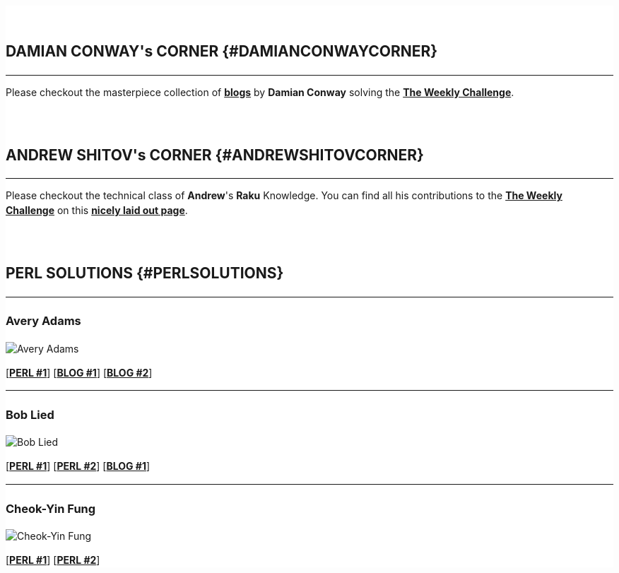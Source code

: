 
<br>

## DAMIAN CONWAY's CORNER {#DAMIANCONWAYCORNER}
***

Please checkout the masterpiece collection of [**blogs**](/blog/damian-corner) by **Damian Conway** solving the **[The Weekly Challenge](/challenges)**.

<br>

## ANDREW SHITOV's CORNER {#ANDREWSHITOVCORNER}
***

Please checkout the technical class of **Andrew**'s **Raku** Knowledge. You can find all his contributions to the **[The Weekly Challenge](/challenges)** on this [**nicely laid out page**](https://andrewshitov.com/raku-challenges-index/).

<br>

## PERL SOLUTIONS {#PERLSOLUTIONS}

***

### Avery Adams
![Avery Adams](/images/team/user.jpg)

[[**PERL #1**](https://github.com/manwar/perlweeklychallenge-club/blob/master/challenge-214/avery-adams/perl/ch-1.pl)]
[[**BLOG #1**](https://blogs.perl.org/users/oldtechaa/2023/04/perl-weekly-challenge-214---rank-score.html)]
[[**BLOG #2**](https://dev.to/oldtechaa/perl-weekly-challenge-214-rank-score-3n2m)]

***

### Bob Lied
![Bob Lied](/images/team/bob-lied.jpg)

[[**PERL #1**](https://github.com/manwar/perlweeklychallenge-club/blob/master/challenge-214/bob-lied/perl/ch-1.pl)]
[[**PERL #2**](https://github.com/manwar/perlweeklychallenge-club/blob/master/challenge-214/bob-lied/perl/ch-2.pl)]
[[**BLOG #1**](https://dev.to/boblied/pwc-214-1-rank-score-2-collect-points-3-4-profit-4adh)]

***

### Cheok-Yin Fung
![Cheok-Yin Fung](/images/team/cheok-yin-fung.jpg)

[[**PERL #1**](https://github.com/manwar/perlweeklychallenge-club/blob/master/challenge-214/cheok-yin-fung/perl/ch-1.pl)]
[[**PERL #2**](https://github.com/manwar/perlweeklychallenge-club/blob/master/challenge-214/cheok-yin-fung/perl/ch-2.pl)]
